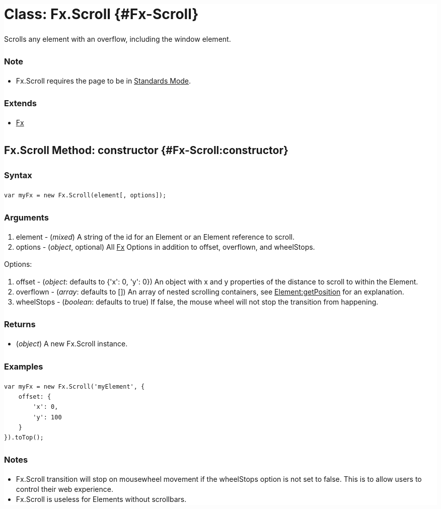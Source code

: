 Class: Fx.Scroll {#Fx-Scroll}
=============================

Scrolls any element with an overflow, including the window element.

### Note

- Fx.Scroll requires the page to be in [Standards Mode](http://hsivonen.iki.fi/doctype/).

### Extends

- [Fx][]



Fx.Scroll Method: constructor {#Fx-Scroll:constructor}
------------------------------------------------------

### Syntax

	var myFx = new Fx.Scroll(element[, options]);

### Arguments

1. element - (*mixed*) A string of the id for an Element or an Element reference to scroll.
2. options - (*object*, optional) All [Fx][] Options in addition to offset, overflown, and wheelStops.

Options:

1. offset     - (*object*: defaults to {'x': 0, 'y': 0}) An object with x and y properties of the distance to scroll to within the Element.
2. overflown  - (*array*: defaults to []) An array of nested scrolling containers, see [Element:getPosition][] for an explanation.
3. wheelStops - (*boolean*: defaults to true) If false, the mouse wheel will not stop the transition from happening.

### Returns

* (*object*) A new Fx.Scroll instance.

### Examples

	var myFx = new Fx.Scroll('myElement', {
		offset: {
			'x': 0,
			'y': 100
		}
	}).toTop();

### Notes

- Fx.Scroll transition will stop on mousewheel movement if the wheelStops option is not set to false. This is to allow  users to control their web experience.
- Fx.Scroll is useless for Elements without scrollbars.


[Fx]: /core/Fx/Fx
[Fx.Scroll]: #Fx-Scroll
[Element:getPosition]: /core/Element/Element.Dimensions#Element:getPosition